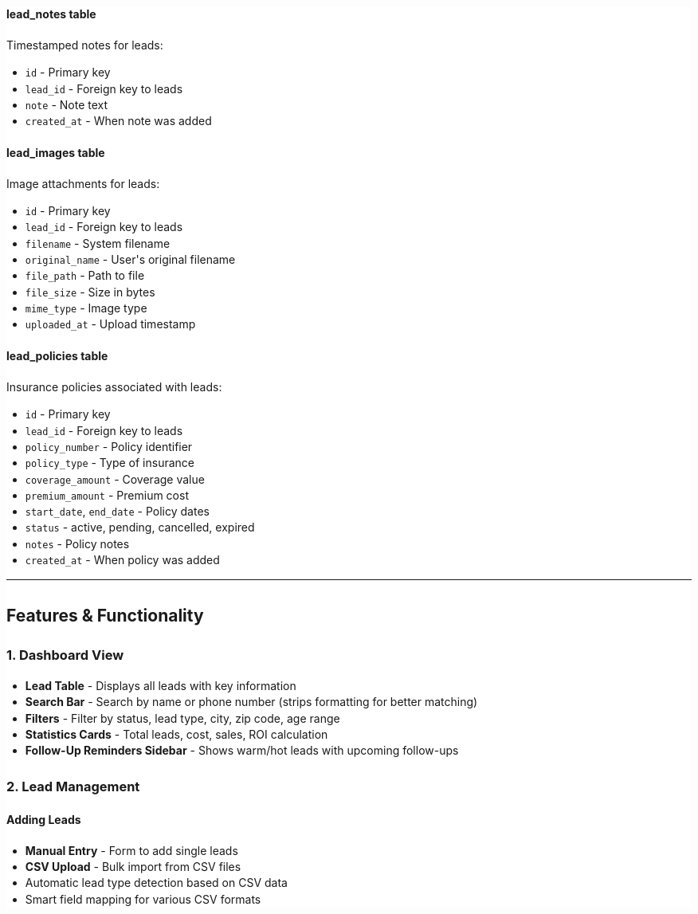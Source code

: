 #### **lead_notes** table
Timestamped notes for leads:
- `id` - Primary key
- `lead_id` - Foreign key to leads
- `note` - Note text
- `created_at` - When note was added

#### **lead_images** table
Image attachments for leads:
- `id` - Primary key
- `lead_id` - Foreign key to leads
- `filename` - System filename
- `original_name` - User's original filename
- `file_path` - Path to file
- `file_size` - Size in bytes
- `mime_type` - Image type
- `uploaded_at` - Upload timestamp

#### **lead_policies** table
Insurance policies associated with leads:
- `id` - Primary key
- `lead_id` - Foreign key to leads
- `policy_number` - Policy identifier
- `policy_type` - Type of insurance
- `coverage_amount` - Coverage value
- `premium_amount` - Premium cost
- `start_date`, `end_date` - Policy dates
- `status` - active, pending, cancelled, expired
- `notes` - Policy notes
- `created_at` - When policy was added

---

## Features & Functionality

### 1. Dashboard View
- **Lead Table** - Displays all leads with key information
- **Search Bar** - Search by name or phone number (strips formatting for better matching)
- **Filters** - Filter by status, lead type, city, zip code, age range
- **Statistics Cards** - Total leads, cost, sales, ROI calculation
- **Follow-Up Reminders Sidebar** - Shows warm/hot leads with upcoming follow-ups

### 2. Lead Management

#### Adding Leads
- **Manual Entry** - Form to add single leads
- **CSV Upload** - Bulk import from CSV files
- Automatic lead type detection based on CSV data
- Smart field mapping for various CSV formats
